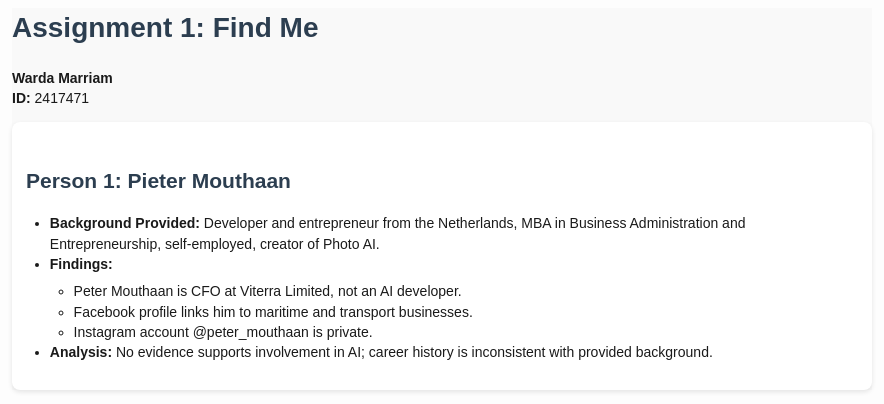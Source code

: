 <!DOCTYPE html>
<html lang="en">
<head>
  <meta charset="UTF-8" />
  <meta name="viewport" content="width=device-width, initial-scale=1.0"/>
  <title>Assignment 1 - Find Me</title>
  <style>
    body {
      font-family: Arial, sans-serif;
      max-width: 800px;
      margin: auto;
      padding: 2rem;
      background-color: #f9f9f9;
    }
    h1, h2 {
      color: #2c3e50;
    }
    .person {
      margin-bottom: 2rem;
      padding: 1rem;
      background: #ffffff;
      border-radius: 8px;
      box-shadow: 0 2px 5px rgba(0,0,0,0.1);
    }
    .person ul {
      margin-top: 0.5rem;
    }
    .conclusion {
      background: #ecf0f1;
      padding: 1rem;
      border-left: 4px solid #2980b9;
      margin-top: 2rem;
    }
  </style>
</head>
<body>
  <h1>Assignment 1: Find Me</h1>
  <p><strong>Warda Marriam</strong><br>
     <strong>ID:</strong> 2417471</p>

  <div class="person">
    <h2>Person 1: Pieter Mouthaan</h2>
    <ul>
      <li><strong>Background Provided:</strong> Developer and entrepreneur from the Netherlands, MBA in Business Administration and Entrepreneurship, self-employed, creator of Photo AI.</li>
      <li><strong>Findings:</strong>
        <ul>
          <li>Peter Mouthaan is CFO at Viterra Limited, not an AI developer.</li>
          <li>Facebook profile links him to maritime and transport businesses.</li>
          <li>Instagram account @peter_mouthaan is private.</li>
        </ul>
      </li>
      <li><strong>Analysis:</strong> No evidence supports involvement in AI; career history is inconsistent with provided background.</li>
    </ul>
  </div>
